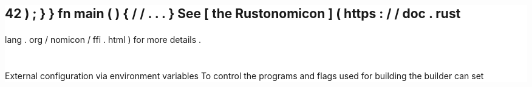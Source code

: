 42
)
;
}
}
fn
main
(
)
{
/
/
.
.
.
}
See
[
the
Rustonomicon
]
(
https
:
/
/
doc
.
rust
-
lang
.
org
/
nomicon
/
ffi
.
html
)
for
more
details
.
#
#
External
configuration
via
environment
variables
To
control
the
programs
and
flags
used
for
building
the
builder
can
set